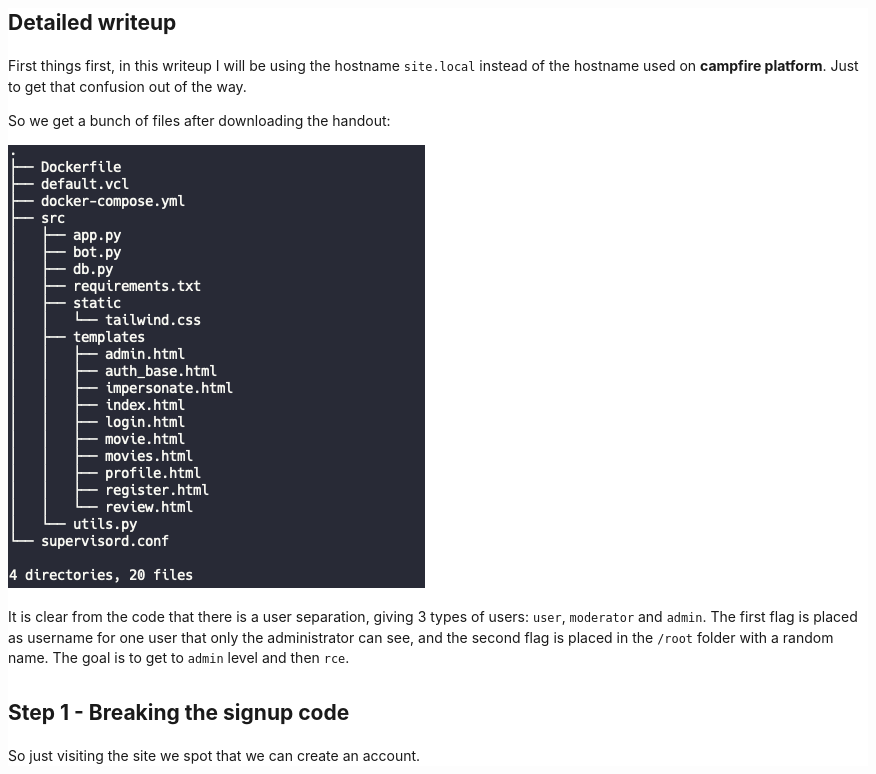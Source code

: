 
## Detailed writeup
First things first, in this writeup I will be using the hostname `site.local` instead of the hostname used on **campfire platform**. Just to get that confusion out of the way. 

So we get a bunch of files after downloading the handout: 

![alt text](image.png)

It is clear from the code that there is a user separation, giving 3 types of users: `user`, `moderator` and `admin`. The first flag is placed as username for one user that only the administrator can see, and the second flag is placed in the `/root` folder with a random name. The goal is to get to `admin` level and then `rce`.

## Step 1 - Breaking the signup code
So just visiting the site we spot that we can create an account.
